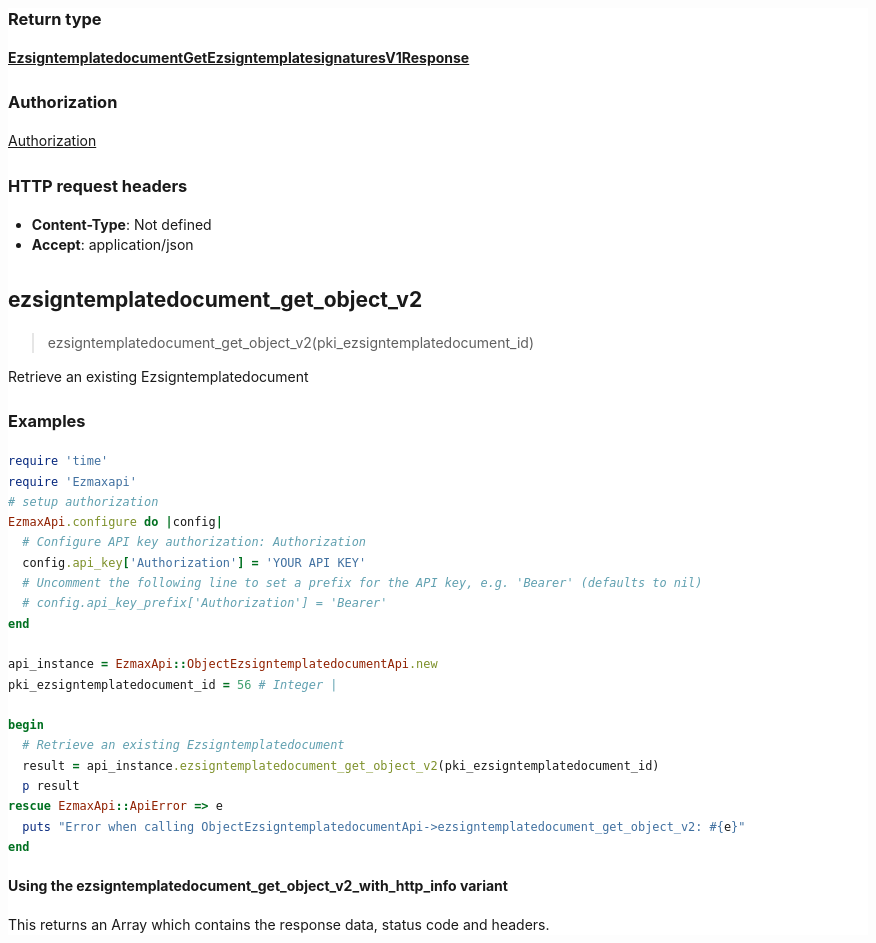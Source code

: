 ### Return type

[**EzsigntemplatedocumentGetEzsigntemplatesignaturesV1Response**](EzsigntemplatedocumentGetEzsigntemplatesignaturesV1Response.md)

### Authorization

[Authorization](../README.md#Authorization)

### HTTP request headers

- **Content-Type**: Not defined
- **Accept**: application/json


## ezsigntemplatedocument_get_object_v2

> <EzsigntemplatedocumentGetObjectV2Response> ezsigntemplatedocument_get_object_v2(pki_ezsigntemplatedocument_id)

Retrieve an existing Ezsigntemplatedocument



### Examples

```ruby
require 'time'
require 'Ezmaxapi'
# setup authorization
EzmaxApi.configure do |config|
  # Configure API key authorization: Authorization
  config.api_key['Authorization'] = 'YOUR API KEY'
  # Uncomment the following line to set a prefix for the API key, e.g. 'Bearer' (defaults to nil)
  # config.api_key_prefix['Authorization'] = 'Bearer'
end

api_instance = EzmaxApi::ObjectEzsigntemplatedocumentApi.new
pki_ezsigntemplatedocument_id = 56 # Integer | 

begin
  # Retrieve an existing Ezsigntemplatedocument
  result = api_instance.ezsigntemplatedocument_get_object_v2(pki_ezsigntemplatedocument_id)
  p result
rescue EzmaxApi::ApiError => e
  puts "Error when calling ObjectEzsigntemplatedocumentApi->ezsigntemplatedocument_get_object_v2: #{e}"
end
```

#### Using the ezsigntemplatedocument_get_object_v2_with_http_info variant

This returns an Array which contains the response data, status code and headers.

